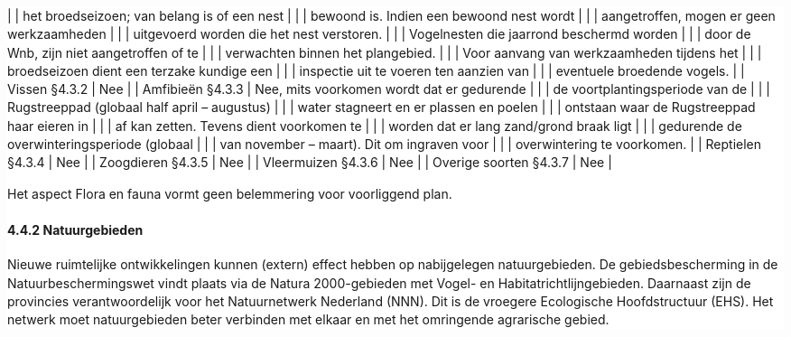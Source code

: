 |                          | het broedseizoen; van belang is of een nest   |
|                          | bewoond is. Indien een bewoond nest wordt     |
|                          | aangetroffen, mogen er geen werkzaamheden     |
|                          | uitgevoerd worden die het nest verstoren.     |
|                          | Vogelnesten die jaarrond beschermd worden     |
|                          | door de Wnb, zijn niet aangetroffen of te     |
|                          | verwachten binnen het plangebied.             |
|                          | Voor aanvang van werkzaamheden tijdens het    |
|                          | broedseizoen dient een terzake kundige een    |
|                          | inspectie uit te voeren ten aanzien van       |
|                          | eventuele broedende vogels.                   |
| Vissen §4.3.2            | Nee                                           |
| Amfibieën §4.3.3         | Nee, mits voorkomen wordt dat er gedurende    |
|                          | de voortplantingsperiode van de               |
|                          | Rugstreeppad (globaal half april – augustus)  |
|                          | water stagneert en er plassen en poelen       |
|                          | ontstaan waar de Rugstreeppad haar eieren in  |
|                          | af kan zetten. Tevens dient voorkomen te      |
|                          | worden dat er lang zand/grond braak ligt      |
|                          | gedurende de overwinteringsperiode (globaal   |
|                          | van november – maart). Dit om ingraven voor   |
|                          | overwintering te voorkomen.                   |
| Reptielen §4.3.4         | Nee                                           |
| Zoogdieren §4.3.5        | Nee                                           |
| Vleermuizen §4.3.6       | Nee                                           |
| Overige soorten §4.3.7   | Nee                                           |

Het aspect Flora en fauna vormt geen belemmering voor voorliggend plan.

#### **4.4.2 Natuurgebieden**

Nieuwe ruimtelijke ontwikkelingen kunnen (extern) effect hebben op nabijgelegen natuurgebieden. De gebiedsbescherming in de Natuurbeschermingswet vindt plaats via de Natura 2000-gebieden met Vogel- en Habitatrichtlijngebieden. Daarnaast zijn de provincies verantwoordelijk voor het Natuurnetwerk Nederland (NNN). Dit is de vroegere Ecologische Hoofdstructuur (EHS). Het netwerk moet natuurgebieden beter verbinden met elkaar en met het omringende agrarische gebied.
